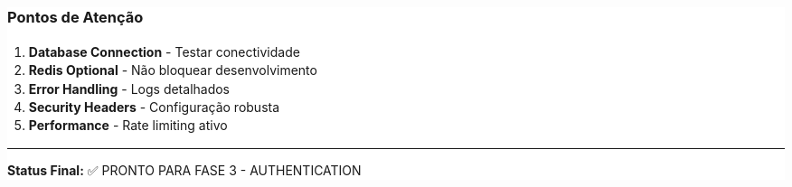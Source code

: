 ### Pontos de Atenção

1. **Database Connection** - Testar conectividade
2. **Redis Optional** - Não bloquear desenvolvimento
3. **Error Handling** - Logs detalhados
4. **Security Headers** - Configuração robusta
5. **Performance** - Rate limiting ativo

---

**Status Final:** ✅ PRONTO PARA FASE 3 - AUTHENTICATION
